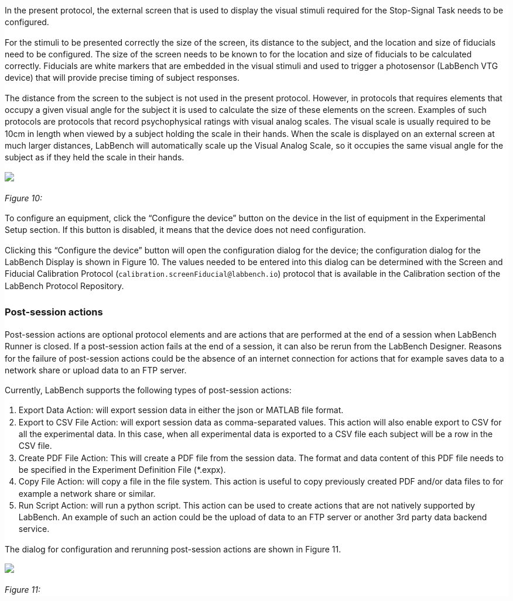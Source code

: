 In the present protocol, the external screen that is used to display the visual stimuli required for the Stop-Signal Task needs to be configured.

For the stimuli to be presented correctly the size of the screen, its distance to the subject, and the location and size of fiducials need to be configured. The size of the screen needs to be known to for the location and size of fiducials to be calculated correctly. Fiducials are white markers that are embedded in the visual stimuli and used to trigger a photosensor (LabBench VTG device) that will provide precise timing of subject responses. 

The distance from the screen to the subject is not used in the present protocol. However, in protocols that requires elements that occupy a given visual angle for the subject it is used to calculate the size of these elements on the screen. Examples of such protocols are protocols that record psychophysical ratings with visual analog scales. The visual scale is usually required to be 10cm in length when viewed by a subject holding the scale in their hands. When the scale is displayed on an external screen at much larger distances, LabBench will automatically scale up the Visual Analog Scale, so it occupies the same visual angle for the subject as if they held the scale in their hands.

![](/images/getting_started/Figure10.png)

*Figure 10:*

To configure an equipment, click the “Configure the device” button on the device in the list of equipment in the Experimental Setup section. If this button is disabled, it means that the device does not need configuration.

Clicking this “Configure the device” button will open the configuration dialog for the device; the configuration dialog for the LabBench Display is shown in Figure 10. The values needed to be entered into this dialog can be determined with the Screen and Fiducial Calibration Protocol (`calibration.screenFiducial@labbench.io`) protocol that is available in the Calibration section of the LabBench Protocol Repository.

### Post-session actions

Post-session actions are optional protocol elements and are actions that are performed at the end of a session when LabBench Runner is closed. If a post-session action fails at the end of a session, it can also be rerun from the LabBench Designer. Reasons for the failure of post-session actions could be the absence of an internet connection for actions that for example saves data to a network share or upload data to an FTP server.

Currently, LabBench supports the following types of post-session actions:

1.	Export Data Action: will export session data in either the json or MATLAB file format.
2.	Export to CSV File Action: will export session data as comma-separated values. This action will also enable export to CSV for all the experimental data. In this case, when all experimental data is exported to a CSV file each subject will be a row in the CSV file.
3.	Create PDF File Action: This will create a PDF file from the session data. The format and data content of this PDF file needs to be specified in the Experiment Definition File (*.expx).
4.	Copy File Action: will copy a file in the file system. This action is useful to copy previously created PDF and/or data files to for example a network share or similar.
5.	Run Script Action: will run a python script. This action can be used to create actions that are not natively supported by LabBench. An example of such an action could be the upload of data to an FTP server or another 3rd party data backend service.

The dialog for configuration and rerunning post-session actions are shown in Figure 11.

![](/images/getting_started/Figure11.png)

*Figure 11:*

